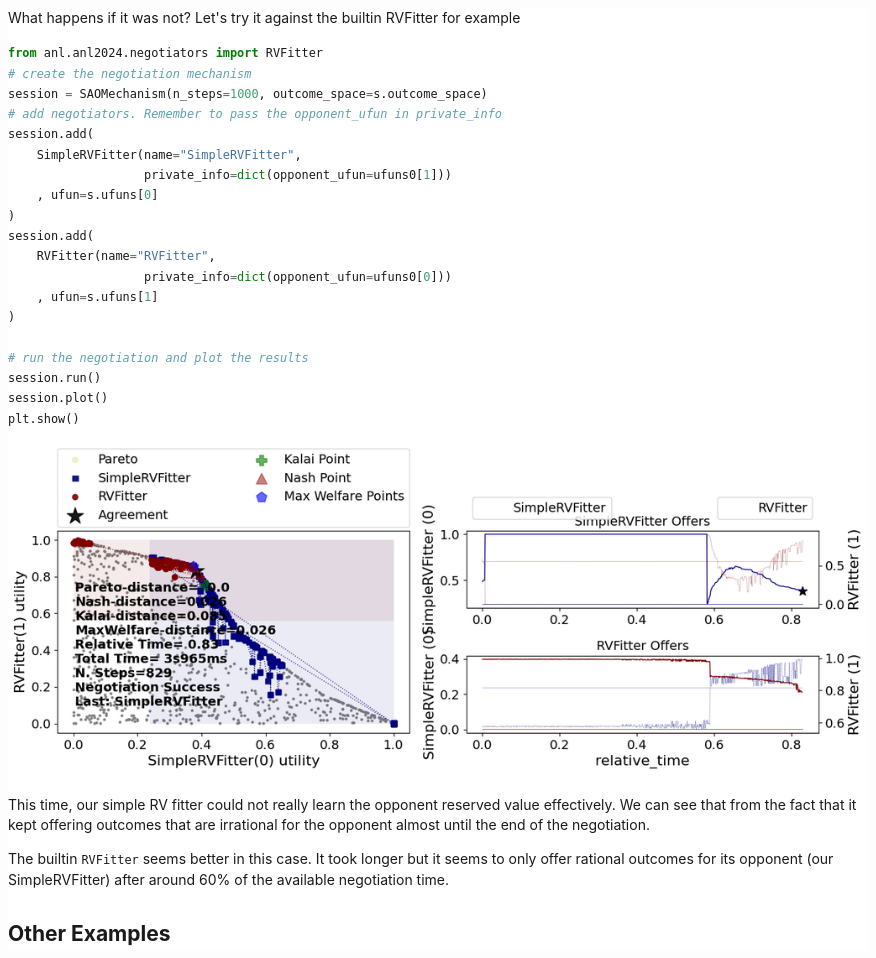 What happens if it was not? Let's try it against the builtin RVFitter for example


```python
from anl.anl2024.negotiators import RVFitter
# create the negotiation mechanism
session = SAOMechanism(n_steps=1000, outcome_space=s.outcome_space)
# add negotiators. Remember to pass the opponent_ufun in private_info
session.add(
    SimpleRVFitter(name="SimpleRVFitter", 
                   private_info=dict(opponent_ufun=ufuns0[1]))
    , ufun=s.ufuns[0]
)
session.add(
    RVFitter(name="RVFitter", 
                   private_info=dict(opponent_ufun=ufuns0[0]))
    , ufun=s.ufuns[1]
)

# run the negotiation and plot the results
session.run()
session.plot()
plt.show()
```


    
![png](tutorial_files/tutorial_19_0.png)
    


This time, our simple RV fitter could not really learn the opponent reserved value effectively. We can see that from the fact that it kept offering outcomes that are irrational for the opponent almost until the end of the negotiation.

The builtin `RVFitter` seems better in this case. It took longer but it seems to only offer rational outcomes for its opponent (our SimpleRVFitter) after around 60% of the available negotiation time.

## Other Examples
